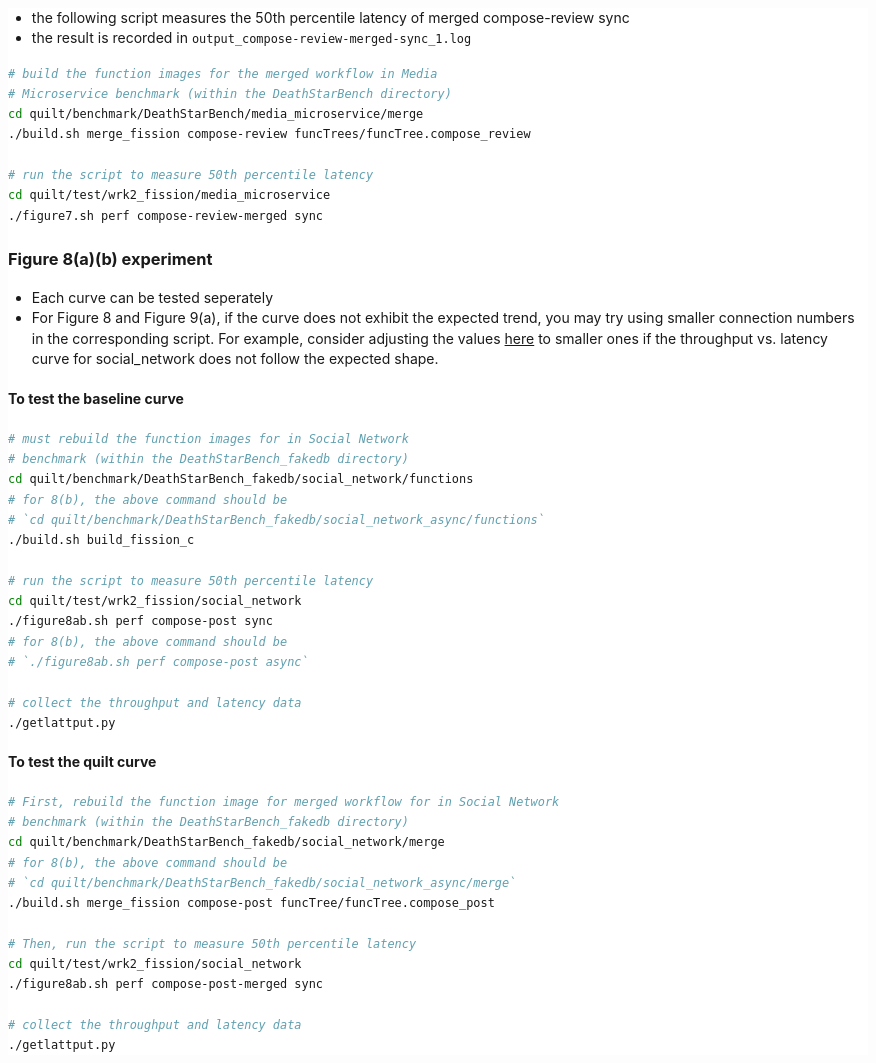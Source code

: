 - the following script measures the 50th percentile latency of merged compose-review sync
- the result is recorded in `output_compose-review-merged-sync_1.log`

```bash
# build the function images for the merged workflow in Media
# Microservice benchmark (within the DeathStarBench directory)
cd quilt/benchmark/DeathStarBench/media_microservice/merge
./build.sh merge_fission compose-review funcTrees/funcTree.compose_review

# run the script to measure 50th percentile latency
cd quilt/test/wrk2_fission/media_microservice
./figure7.sh perf compose-review-merged sync
```

### Figure 8(a)(b) experiment

- Each curve can be tested seperately
- For Figure 8 and Figure 9(a), if the curve does not exhibit the expected trend, you may try using smaller connection numbers in the corresponding script. For example, consider adjusting the values [here](https://github.com/eniac/quilt/blob/main/test/wrk2_fission/social_network/figure8ab.sh#L31) to smaller ones if the throughput vs. latency curve for social_network does not follow the expected shape.

#### To test the baseline curve

```bash
# must rebuild the function images for in Social Network
# benchmark (within the DeathStarBench_fakedb directory)
cd quilt/benchmark/DeathStarBench_fakedb/social_network/functions
# for 8(b), the above command should be
# `cd quilt/benchmark/DeathStarBench_fakedb/social_network_async/functions`
./build.sh build_fission_c

# run the script to measure 50th percentile latency
cd quilt/test/wrk2_fission/social_network
./figure8ab.sh perf compose-post sync
# for 8(b), the above command should be
# `./figure8ab.sh perf compose-post async`

# collect the throughput and latency data
./getlattput.py
```

#### To test the quilt curve

```bash
# First, rebuild the function image for merged workflow for in Social Network
# benchmark (within the DeathStarBench_fakedb directory)
cd quilt/benchmark/DeathStarBench_fakedb/social_network/merge
# for 8(b), the above command should be
# `cd quilt/benchmark/DeathStarBench_fakedb/social_network_async/merge`
./build.sh merge_fission compose-post funcTree/funcTree.compose_post 

# Then, run the script to measure 50th percentile latency
cd quilt/test/wrk2_fission/social_network
./figure8ab.sh perf compose-post-merged sync

# collect the throughput and latency data
./getlattput.py
```
